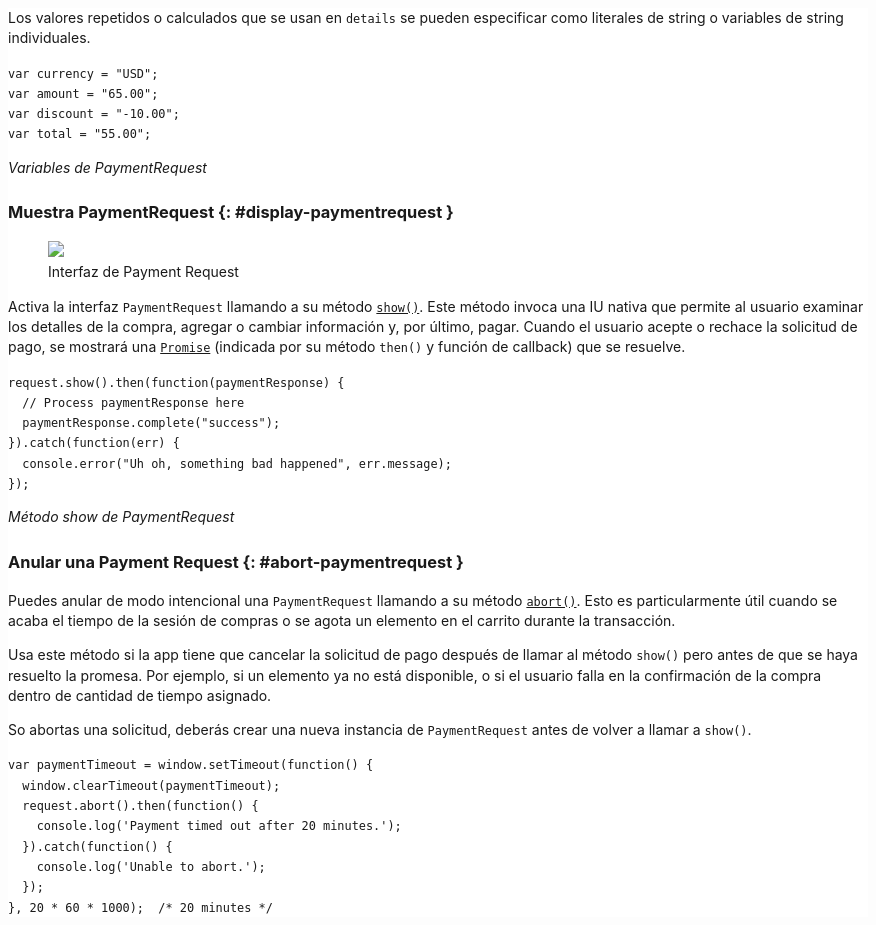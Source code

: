 Los valores repetidos o calculados que se usan en `details` se pueden especificar como literales de string o variables de string individuales.


    var currency = "USD";
    var amount = "65.00";
    var discount = "-10.00";
    var total = "55.00";


*Variables de PaymentRequest*

### Muestra PaymentRequest {: #display-paymentrequest }

<div class="attempt-left">
  <figure>
    <img src="images/7_display_payment_request.png" >
    <figcaption>Interfaz de Payment Request</figcaption>
  </figure>
</div>

Activa la interfaz `PaymentRequest` llamando a su método [`show()`](https://www.w3.org/TR/payment-request/#show). Este método invoca una IU nativa que permite al usuario examinar los detalles de la compra, agregar o cambiar información y, por último, pagar. Cuando el usuario acepte o rechace la solicitud de pago, se mostrará una [`Promise`](https://developer.mozilla.org/en-US/docs/Web/JavaScript/Reference/Global_Objects/Promise) (indicada por su método `then()` y función de callback) que se resuelve.

<div style="clear:both;"></div>

    request.show().then(function(paymentResponse) {
      // Process paymentResponse here
      paymentResponse.complete("success");
    }).catch(function(err) {
      console.error("Uh oh, something bad happened", err.message);
    });


*Método show de PaymentRequest*

### Anular una Payment Request {: #abort-paymentrequest }
Puedes anular de modo intencional una `PaymentRequest` llamando a su método [`abort()`](https://www.w3.org/TR/payment-request/#abort). Esto es particularmente útil cuando se acaba el tiempo de la sesión de compras o se agota un elemento en el carrito durante la transacción.

Usa este método si la app tiene que cancelar la solicitud de pago después de llamar al método `show()` pero antes de que se haya resuelto la promesa. Por ejemplo, si un elemento ya no está disponible, o si el usuario falla en la confirmación de la compra dentro de cantidad de tiempo asignado.

So abortas una solicitud, deberás crear una nueva instancia de `PaymentRequest` antes de volver a llamar a `show()`.


    var paymentTimeout = window.setTimeout(function() {
      window.clearTimeout(paymentTimeout);
      request.abort().then(function() {
        console.log('Payment timed out after 20 minutes.');
      }).catch(function() {
        console.log('Unable to abort.');
      });
    }, 20 * 60 * 1000);  /* 20 minutes */
